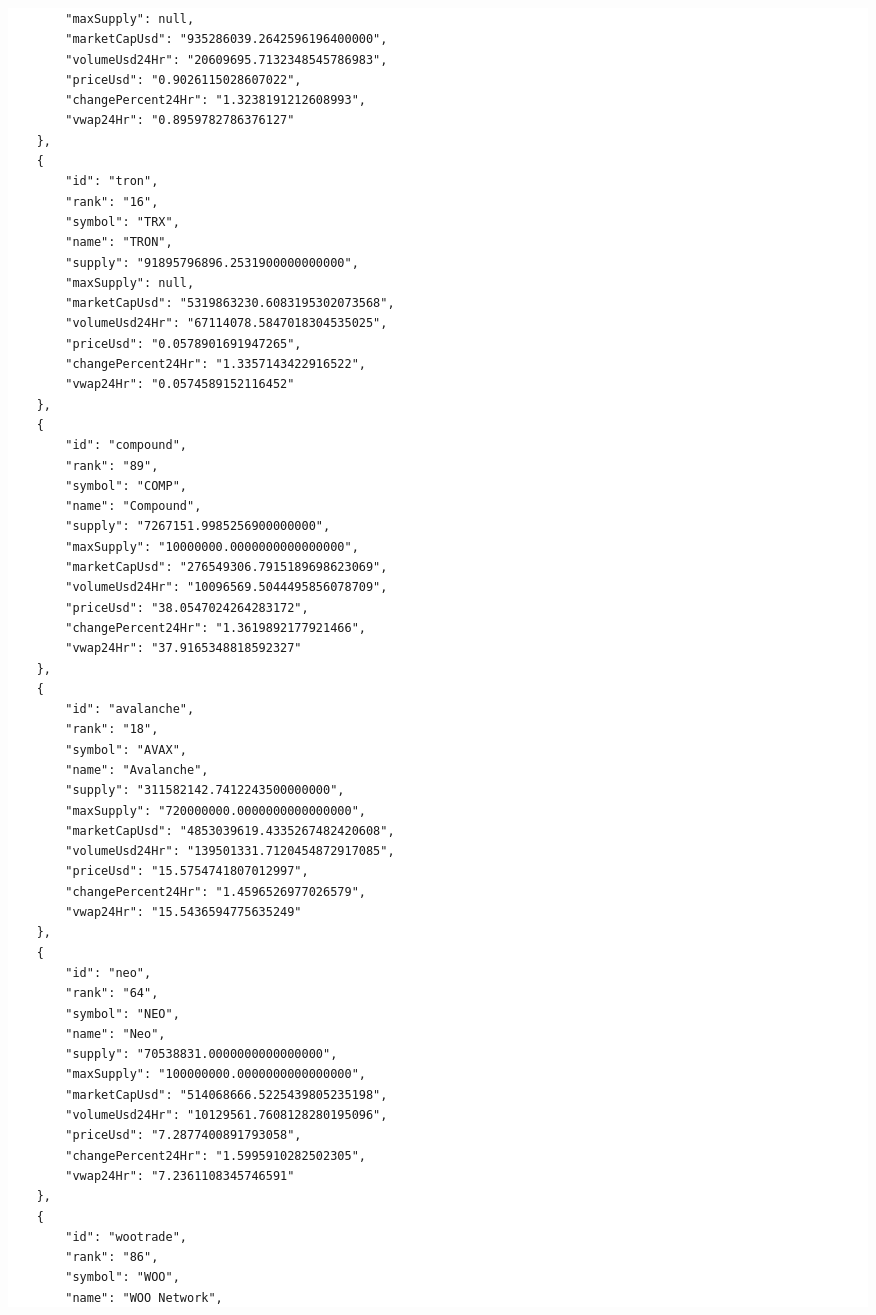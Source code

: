             "maxSupply": null,
            "marketCapUsd": "935286039.2642596196400000",
            "volumeUsd24Hr": "20609695.7132348545786983",
            "priceUsd": "0.9026115028607022",
            "changePercent24Hr": "1.3238191212608993",
            "vwap24Hr": "0.8959782786376127"
        },
        {
            "id": "tron",
            "rank": "16",
            "symbol": "TRX",
            "name": "TRON",
            "supply": "91895796896.2531900000000000",
            "maxSupply": null,
            "marketCapUsd": "5319863230.6083195302073568",
            "volumeUsd24Hr": "67114078.5847018304535025",
            "priceUsd": "0.0578901691947265",
            "changePercent24Hr": "1.3357143422916522",
            "vwap24Hr": "0.0574589152116452"
        },
        {
            "id": "compound",
            "rank": "89",
            "symbol": "COMP",
            "name": "Compound",
            "supply": "7267151.9985256900000000",
            "maxSupply": "10000000.0000000000000000",
            "marketCapUsd": "276549306.7915189698623069",
            "volumeUsd24Hr": "10096569.5044495856078709",
            "priceUsd": "38.0547024264283172",
            "changePercent24Hr": "1.3619892177921466",
            "vwap24Hr": "37.9165348818592327"
        },
        {
            "id": "avalanche",
            "rank": "18",
            "symbol": "AVAX",
            "name": "Avalanche",
            "supply": "311582142.7412243500000000",
            "maxSupply": "720000000.0000000000000000",
            "marketCapUsd": "4853039619.4335267482420608",
            "volumeUsd24Hr": "139501331.7120454872917085",
            "priceUsd": "15.5754741807012997",
            "changePercent24Hr": "1.4596526977026579",
            "vwap24Hr": "15.5436594775635249"
        },
        {
            "id": "neo",
            "rank": "64",
            "symbol": "NEO",
            "name": "Neo",
            "supply": "70538831.0000000000000000",
            "maxSupply": "100000000.0000000000000000",
            "marketCapUsd": "514068666.5225439805235198",
            "volumeUsd24Hr": "10129561.7608128280195096",
            "priceUsd": "7.2877400891793058",
            "changePercent24Hr": "1.5995910282502305",
            "vwap24Hr": "7.2361108345746591"
        },
        {
            "id": "wootrade",
            "rank": "86",
            "symbol": "WOO",
            "name": "WOO Network",